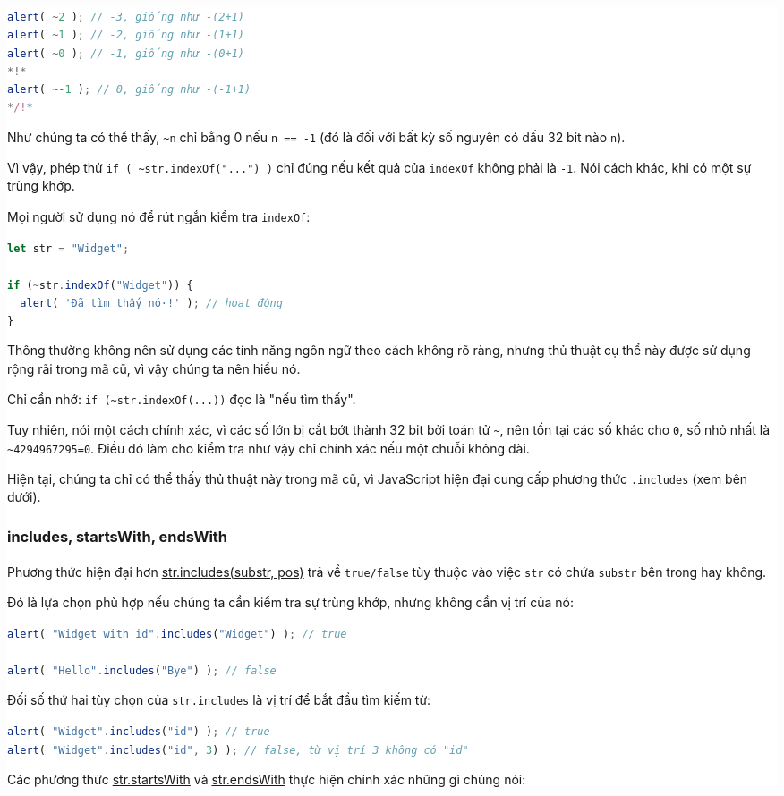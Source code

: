 ```js run
alert( ~2 ); // -3, giống như -(2+1)
alert( ~1 ); // -2, giống như -(1+1)
alert( ~0 ); // -1, giống như -(0+1)
*!*
alert( ~-1 ); // 0, giống như -(-1+1)
*/!*
```

Như chúng ta có thể thấy, `~n` chỉ bằng 0 nếu `n == -1` (đó là đối với bất kỳ số nguyên có dấu 32 bit nào `n`).

Vì vậy, phép thử `if ( ~str.indexOf("...") )` chỉ đúng nếu kết quả của `indexOf` không phải là `-1`. Nói cách khác, khi có một sự trùng khớp.

Mọi người sử dụng nó để rút ngắn kiểm tra `indexOf`:

```js run
let str = "Widget";

if (~str.indexOf("Widget")) {
  alert( 'Đã tìm thấy nó·!' ); // hoạt động
}
```

Thông thường không nên sử dụng các tính năng ngôn ngữ theo cách không rõ ràng, nhưng thủ thuật cụ thể này được sử dụng rộng rãi trong mã cũ, vì vậy chúng ta nên hiểu nó.

Chỉ cần nhớ: `if (~str.indexOf(...))` đọc là "nếu tìm thấy".

Tuy nhiên, nói một cách chính xác, vì các số lớn bị cắt bớt thành 32 bit bởi toán tử `~`, nên tồn tại các số khác cho `0`, số nhỏ nhất là `~4294967295=0`. Điều đó làm cho kiểm tra như vậy chỉ chính xác nếu một chuỗi không dài.

Hiện tại, chúng ta chỉ có thể thấy thủ thuật này trong mã cũ, vì JavaScript hiện đại cung cấp phương thức `.includes` (xem bên dưới).

### includes, startsWith, endsWith

Phương thức hiện đại hơn [str.includes(substr, pos)](mdn:js/String/includes) trả về `true/false` tùy thuộc vào việc `str` có chứa `substr` bên trong hay không.

Đó là lựa chọn phù hợp nếu chúng ta cần kiểm tra sự trùng khớp, nhưng không cần vị trí của nó:

```js run
alert( "Widget with id".includes("Widget") ); // true

alert( "Hello".includes("Bye") ); // false
```

Đối số thứ hai tùy chọn của `str.includes` là vị trí để bắt đầu tìm kiếm từ:

```js run
alert( "Widget".includes("id") ); // true
alert( "Widget".includes("id", 3) ); // false, từ vị trí 3 không có "id"
```

Các phương thức [str.startsWith](mdn:js/String/startsWith) và [str.endsWith](mdn:js/String/endsWith) thực hiện chính xác những gì chúng nói:
